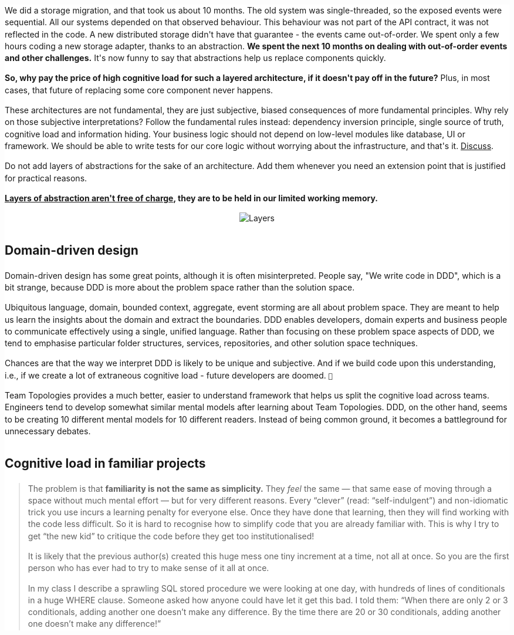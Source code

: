 We did a storage migration, and that took us about 10 months. The old system was single-threaded, so the exposed events were sequential. All our systems depended on that observed behaviour. This behaviour was not part of the API contract, it was not reflected in the code. A new distributed storage didn't have that guarantee - the events came out-of-order. We spent only a few hours coding a new storage adapter, thanks to an abstraction. **We spent the next 10 months on dealing with out-of-order events and other challenges.** It's now funny to say that abstractions help us replace components quickly.  

**So, why pay the price of high cognitive load for such a layered architecture, if it doesn't pay off in the future?** Plus, in most cases, that future of replacing some core component never happens.  

These architectures are not fundamental, they are just subjective, biased consequences of more fundamental principles. Why rely on those subjective interpretations? Follow the fundamental rules instead: dependency inversion principle, single source of truth, cognitive load and information hiding. Your business logic should not depend on low-level modules like database, UI or framework. We should be able to write tests for our core logic without worrying about the infrastructure, and that's it. [Discuss](https://github.com/zakirullin/cognitive-load/discussions/24).

Do not add layers of abstractions for the sake of an architecture. Add them whenever you need an extension point that is justified for practical reasons.

**[Layers of abstraction aren't free of charge](https://blog.jooq.org/why-you-should-not-implement-layered-architecture), they are to be held in our limited working memory.**

<div align="center">
  <img src="/img/layers.png" alt="Layers" width="400">
</div>

## Domain-driven design
Domain-driven design has some great points, although it is often misinterpreted. People say, "We write code in DDD", which is a bit strange, because DDD is more about the problem space rather than the solution space.

Ubiquitous language, domain, bounded context, aggregate, event storming are all about problem space. They are meant to help us learn the insights about the domain and extract the boundaries. DDD enables developers, domain experts and business people to communicate effectively using a single, unified language. Rather than focusing on these problem space aspects of DDD, we tend to emphasise particular folder structures, services, repositories, and other solution space techniques. 

Chances are that the way we interpret DDD is likely to be unique and subjective. And if we build code upon this understanding, i.e., if we create a lot of extraneous cognitive load - future developers are doomed. `🤯`  

Team Topologies provides a much better, easier to understand framework that helps us split the cognitive load across teams. Engineers tend to develop somewhat similar mental models after learning about Team Topologies. DDD, on the other hand, seems to be creating 10 different mental models for 10 different readers. Instead of being common ground, it becomes a battleground for unnecessary debates.  

## Cognitive load in familiar projects

> The problem is that **familiarity is not the same as simplicity.** They *feel* the same — that same ease of moving through a space without much mental effort — but for very different reasons. Every “clever” (read: “self-indulgent”) and non-idiomatic trick you use incurs a learning penalty for everyone else. Once they have done that learning, then they will find working with the code less difficult. So it is hard to recognise how to simplify code that you are already familiar with. This is why I try to get “the new kid” to critique the code before they get too institutionalised!  
>
> It is likely that the previous author(s) created this huge mess one tiny increment at a time, not all at once. So you are the first person who has ever had to try to make sense of it all at once.  
>
> In my class I describe a sprawling SQL stored procedure we were looking at one day, with hundreds of lines of conditionals in a huge WHERE clause. Someone asked how anyone could have let it get this bad. I told them: “When there are only 2 or 3 conditionals, adding another one doesn’t make any difference. By the time there are 20 or 30 conditionals, adding another one doesn’t make any difference!”  
>